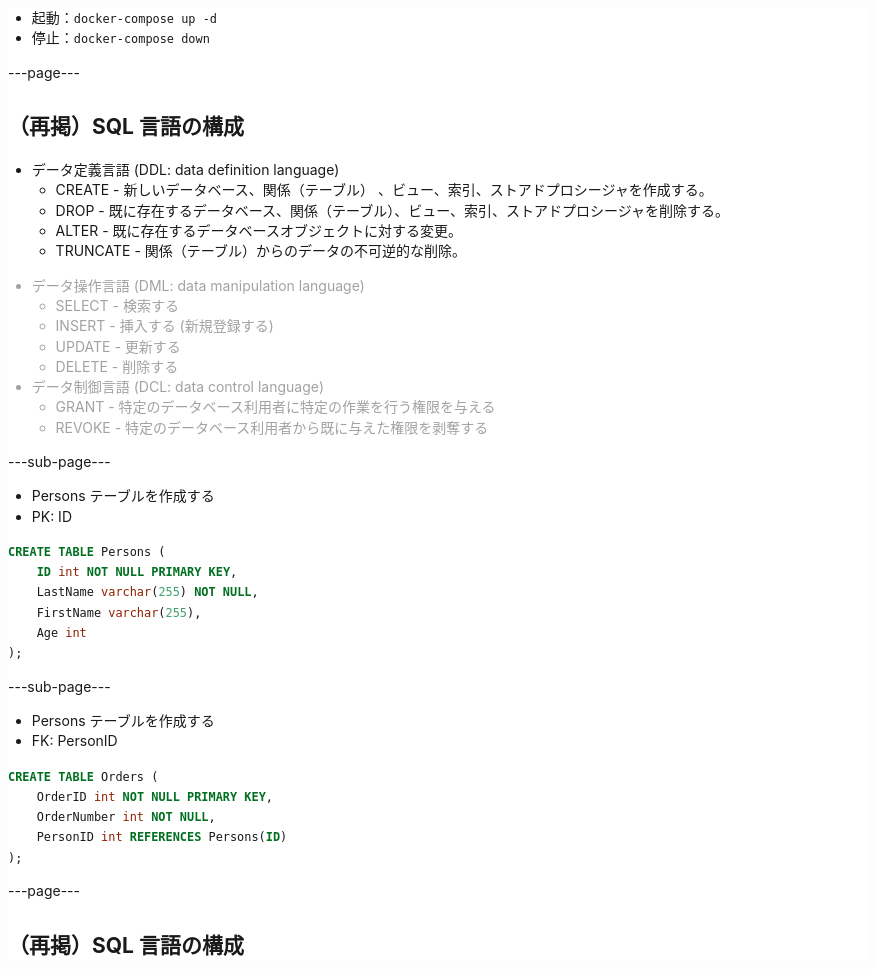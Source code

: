 - 起動：`docker-compose up -d`
- 停止：`docker-compose down`

---page---

## （再掲）SQL 言語の構成

- データ定義言語 (DDL: data definition language)
  - CREATE - 新しいデータベース、関係（テーブル） 、ビュー、索引、ストアドプロシージャを作成する。
  - DROP - 既に存在するデータベース、関係（テーブル）、ビュー、索引、ストアドプロシージャを削除する。
  - ALTER - 既に存在するデータベースオブジェクトに対する変更。
  - TRUNCATE - 関係（テーブル）からのデータの不可逆的な削除。

<div style="opacity: 0.4; text-align: left">

- データ操作言語 (DML: data manipulation language)
  - SELECT - 検索する
  - INSERT - 挿入する (新規登録する)
  - UPDATE - 更新する
  - DELETE - 削除する
- データ制御言語 (DCL: data control language)
  - GRANT - 特定のデータベース利用者に特定の作業を行う権限を与える
  - REVOKE - 特定のデータベース利用者から既に与えた権限を剥奪する

</div>

---sub-page---

- Persons テーブルを作成する
- PK: ID

```sql
CREATE TABLE Persons (
    ID int NOT NULL PRIMARY KEY,
    LastName varchar(255) NOT NULL,
    FirstName varchar(255),
    Age int
);
```

---sub-page---

- Persons テーブルを作成する
- FK: PersonID

```sql
CREATE TABLE Orders (
    OrderID int NOT NULL PRIMARY KEY,
    OrderNumber int NOT NULL,
    PersonID int REFERENCES Persons(ID)
);
```

---page---

## （再掲）SQL 言語の構成
